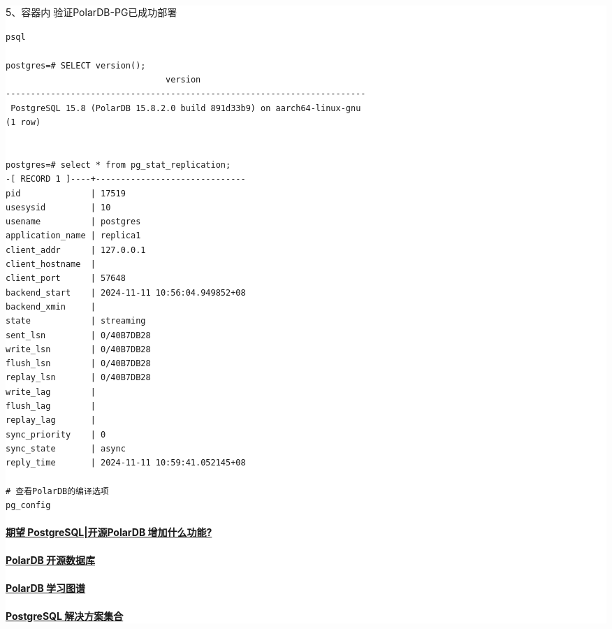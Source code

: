    
5、容器内 验证PolarDB-PG已成功部署        
```  
psql  
  
postgres=# SELECT version();   
                                version                                   
------------------------------------------------------------------------  
 PostgreSQL 15.8 (PolarDB 15.8.2.0 build 891d33b9) on aarch64-linux-gnu  
(1 row)  
  
  
postgres=# select * from pg_stat_replication;  
-[ RECORD 1 ]----+------------------------------  
pid              | 17519  
usesysid         | 10  
usename          | postgres  
application_name | replica1  
client_addr      | 127.0.0.1  
client_hostname  |   
client_port      | 57648  
backend_start    | 2024-11-11 10:56:04.949852+08  
backend_xmin     |   
state            | streaming  
sent_lsn         | 0/40B7DB28  
write_lsn        | 0/40B7DB28  
flush_lsn        | 0/40B7DB28  
replay_lsn       | 0/40B7DB28  
write_lag        |   
flush_lag        |   
replay_lag       |   
sync_priority    | 0  
sync_state       | async  
reply_time       | 2024-11-11 10:59:41.052145+08  
  
# 查看PolarDB的编译选项  
pg_config    
```  
     
  
  
  
#### [期望 PostgreSQL|开源PolarDB 增加什么功能?](https://github.com/digoal/blog/issues/76 "269ac3d1c492e938c0191101c7238216")
  
  
#### [PolarDB 开源数据库](https://openpolardb.com/home "57258f76c37864c6e6d23383d05714ea")
  
  
#### [PolarDB 学习图谱](https://www.aliyun.com/database/openpolardb/activity "8642f60e04ed0c814bf9cb9677976bd4")
  
  
#### [PostgreSQL 解决方案集合](../201706/20170601_02.md "40cff096e9ed7122c512b35d8561d9c8")
  